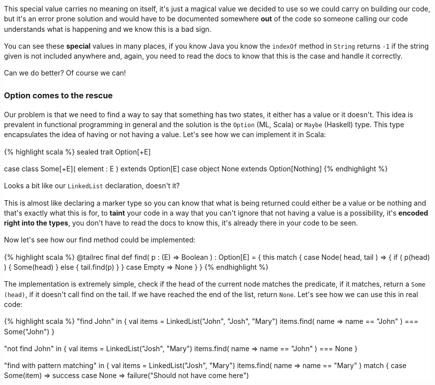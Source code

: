 This special value carries no meaning on itself, it's just a magical value we decided to use so we could carry on building our code, but it's an error prone solution and would have to be documented somewhere **out** of the code so someone calling our code understands what is happening and we know this is a bad sign.

You can see these **special** values in many places, if you know Java you know the `indexOf` method in `String` returns `-1` if the string given is not included anywhere and, again, you need to read the docs to know that this is the case and handle it correctly.

Can we do better? Of course we can! 

### Option comes to the rescue

Our problem is that we need to find a way to say that something has two states, it either has a value or it doesn't. This idea is prevalent in functional programming in general and the solution is the `Option` (ML, Scala)  or `Maybe` (Haskell) type. This type encapsulates the idea of having or not having a value. Let's see how we can implement it in Scala:

{% highlight scala %}
sealed trait Option[+E]

case class Some[+E]( element : E ) extends Option[E]
case object None extends Option[Nothing]
{% endhighlight %}

Looks a bit like our `LinkedList` declaration, doesn't it?

This is almost like declaring a marker type so you can know that what is being returned could either be a value or be nothing and that's exactly what this is for, to **taint** your code in a way that you can't ignore that not having a value is a possibility, it's **encoded right into the types**, you don't have to read the docs to know this, it's already there in your code to be seen.

Now let's see how our find method could be implemented:

{% highlight scala %}
@tailrec final def find( p : (E) => Boolean  ) : Option[E] = {
  this match {
    case Node( head, tail ) => {
      if ( p(head) ) {
        Some(head)
      } else {
        tail.find(p)
      }
    }
    case Empty => None
  }
}
{% endhighlight %}

The implementation is extremely simple, check if the head of the current node matches the predicate, if it matches, return a `Some(head)`, if it doesn't call find on the tail. If we have reached the end of the list, return `None`. Let's see how we can use this in real code:

{% highlight scala %}
"find John" in {
  val items = LinkedList("John", "Josh", "Mary")
  items.find( name => name == "John" ) === Some("John")
}

"not find John" in {
  val items = LinkedList("Josh", "Mary")
  items.find( name => name == "John" ) === None
}

"find with pattern matching" in {
  val items = LinkedList("Josh", "Mary")
  items.find( name => name == "Mary" ) match {
    case Some(item) => success
    case None => failure("Should not have come here")
